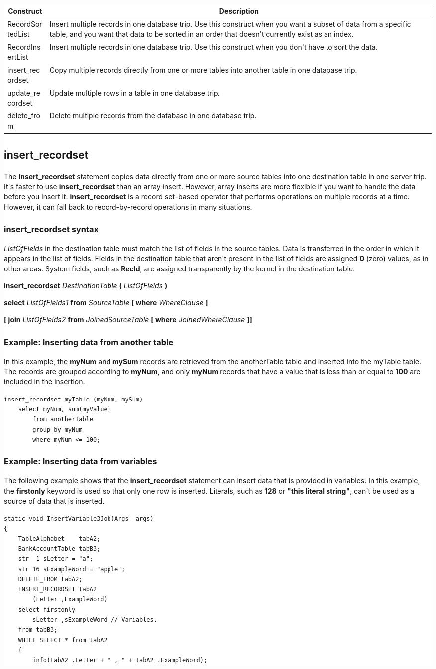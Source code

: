 | Construct         | Description                                                                                                                                                                                                      |
|-------------------|------------------------------------------------------------------------------------------------------------------------------------------------------------------------------------------------------------------|
| RecordSortedList  | Insert multiple records in one database trip. Use this construct when you want a subset of data from a specific table, and you want that data to be sorted in an order that doesn't currently exist as an index. |
| RecordInsertList  | Insert multiple records in one database trip. Use this construct when you don't have to sort the data.                                                                                                           |
| insert\_recordset | Copy multiple records directly from one or more tables into another table in one database trip.                                                                                                                  |
| update\_recordset | Update multiple rows in a table in one database trip.                                                                                                                                                            |
| delete\_from      | Delete multiple records from the database in one database trip.                                                                                                                                                  |

## insert\_recordset
The **insert\_recordset** statement copies data directly from one or more source tables into one destination table in one server trip. It's faster to use **insert\_recordset** than an array insert. However, array inserts are more flexible if you want to handle the data before you insert it. **insert\_recordset** is a record set–based operator that performs operations on multiple records at a time. However, it can fall back to record-by-record operations in many situations.

### insert\_recordset syntax

*ListOfFields* in the destination table must match the list of fields in the source tables. Data is transferred in the order in which it appears in the list of fields. Fields in the destination table that aren't present in the list of fields are assigned **0** (zero) values, as in other areas. System fields, such as **RecId**, are assigned transparently by the kernel in the destination table.

**insert\_recordset** *DestinationTable* **(** *ListOfFields* **)**

**select** *ListOfFields1* **from** *SourceTable* **\[ where** *WhereClause* **\]** 

**\[ join** *ListOfFields2* **from** *JoinedSourceTable* **\[ where** *JoinedWhereClause* **\]\]**

### Example: Inserting data from another table

In this example, the **myNum** and **mySum** records are retrieved from the anotherTable table and inserted into the myTable table. The records are grouped according to **myNum**, and only **myNum** records that have a value that is less than or equal to **100** are included in the insertion.

    insert_recordset myTable (myNum, mySum)
        select myNum, sum(myValue)
            from anotherTable
            group by myNum
            where myNum <= 100;

### Example: Inserting data from variables

The following example shows that the **insert\_recordset** statement can insert data that is provided in variables. In this example, the **firstonly** keyword is used so that only one row is inserted. Literals, such as **128** or **"this literal string"**, can't be used as a source of data that is inserted.

    static void InsertVariable3Job(Args _args)
    {
        TableAlphabet    tabA2;
        BankAccountTable tabB3;
        str  1 sLetter = "a";
        str 16 sExampleWord = "apple";
        DELETE_FROM tabA2;
        INSERT_RECORDSET tabA2
            (Letter ,ExampleWord)
        select firstonly
            sLetter ,sExampleWord // Variables.
        from tabB3;
        WHILE SELECT * from tabA2
        {
            info(tabA2 .Letter + " , " + tabA2 .ExampleWord);